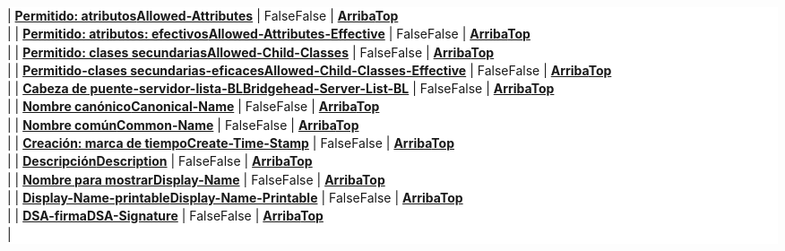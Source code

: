 | [<span data-ttu-id="77949-431">**Permitido: atributos**</span><span class="sxs-lookup"><span data-stu-id="77949-431">**Allowed-Attributes**</span></span>](a-allowedattributes.md)                           | <span data-ttu-id="77949-432">False</span><span class="sxs-lookup"><span data-stu-id="77949-432">False</span></span>     | [<span data-ttu-id="77949-433">**Arriba**</span><span class="sxs-lookup"><span data-stu-id="77949-433">**Top**</span></span>](c-top.md)<br/> |
| [<span data-ttu-id="77949-434">**Permitido: atributos: efectivos**</span><span class="sxs-lookup"><span data-stu-id="77949-434">**Allowed-Attributes-Effective**</span></span>](a-allowedattributeseffective.md)        | <span data-ttu-id="77949-435">False</span><span class="sxs-lookup"><span data-stu-id="77949-435">False</span></span>     | [<span data-ttu-id="77949-436">**Arriba**</span><span class="sxs-lookup"><span data-stu-id="77949-436">**Top**</span></span>](c-top.md)<br/> |
| [<span data-ttu-id="77949-437">**Permitido: clases secundarias**</span><span class="sxs-lookup"><span data-stu-id="77949-437">**Allowed-Child-Classes**</span></span>](a-allowedchildclasses.md)                      | <span data-ttu-id="77949-438">False</span><span class="sxs-lookup"><span data-stu-id="77949-438">False</span></span>     | [<span data-ttu-id="77949-439">**Arriba**</span><span class="sxs-lookup"><span data-stu-id="77949-439">**Top**</span></span>](c-top.md)<br/> |
| [<span data-ttu-id="77949-440">**Permitido-clases secundarias-eficaces**</span><span class="sxs-lookup"><span data-stu-id="77949-440">**Allowed-Child-Classes-Effective**</span></span>](a-allowedchildclasseseffective.md)   | <span data-ttu-id="77949-441">False</span><span class="sxs-lookup"><span data-stu-id="77949-441">False</span></span>     | [<span data-ttu-id="77949-442">**Arriba**</span><span class="sxs-lookup"><span data-stu-id="77949-442">**Top**</span></span>](c-top.md)<br/> |
| [<span data-ttu-id="77949-443">**Cabeza de puente-servidor-lista-BL**</span><span class="sxs-lookup"><span data-stu-id="77949-443">**Bridgehead-Server-List-BL**</span></span>](a-bridgeheadserverlistbl.md)               | <span data-ttu-id="77949-444">False</span><span class="sxs-lookup"><span data-stu-id="77949-444">False</span></span>     | [<span data-ttu-id="77949-445">**Arriba**</span><span class="sxs-lookup"><span data-stu-id="77949-445">**Top**</span></span>](c-top.md)<br/> |
| [<span data-ttu-id="77949-446">**Nombre canónico**</span><span class="sxs-lookup"><span data-stu-id="77949-446">**Canonical-Name**</span></span>](a-canonicalname.md)                                   | <span data-ttu-id="77949-447">False</span><span class="sxs-lookup"><span data-stu-id="77949-447">False</span></span>     | [<span data-ttu-id="77949-448">**Arriba**</span><span class="sxs-lookup"><span data-stu-id="77949-448">**Top**</span></span>](c-top.md)<br/> |
| [<span data-ttu-id="77949-449">**Nombre común**</span><span class="sxs-lookup"><span data-stu-id="77949-449">**Common-Name**</span></span>](a-cn.md)                                                 | <span data-ttu-id="77949-450">False</span><span class="sxs-lookup"><span data-stu-id="77949-450">False</span></span>     | [<span data-ttu-id="77949-451">**Arriba**</span><span class="sxs-lookup"><span data-stu-id="77949-451">**Top**</span></span>](c-top.md)<br/> |
| [<span data-ttu-id="77949-452">**Creación: marca de tiempo**</span><span class="sxs-lookup"><span data-stu-id="77949-452">**Create-Time-Stamp**</span></span>](a-createtimestamp.md)                              | <span data-ttu-id="77949-453">False</span><span class="sxs-lookup"><span data-stu-id="77949-453">False</span></span>     | [<span data-ttu-id="77949-454">**Arriba**</span><span class="sxs-lookup"><span data-stu-id="77949-454">**Top**</span></span>](c-top.md)<br/> |
| [<span data-ttu-id="77949-455">**Descripción**</span><span class="sxs-lookup"><span data-stu-id="77949-455">**Description**</span></span>](a-description.md)                                        | <span data-ttu-id="77949-456">False</span><span class="sxs-lookup"><span data-stu-id="77949-456">False</span></span>     | [<span data-ttu-id="77949-457">**Arriba**</span><span class="sxs-lookup"><span data-stu-id="77949-457">**Top**</span></span>](c-top.md)<br/> |
| [<span data-ttu-id="77949-458">**Nombre para mostrar**</span><span class="sxs-lookup"><span data-stu-id="77949-458">**Display-Name**</span></span>](a-displayname.md)                                       | <span data-ttu-id="77949-459">False</span><span class="sxs-lookup"><span data-stu-id="77949-459">False</span></span>     | [<span data-ttu-id="77949-460">**Arriba**</span><span class="sxs-lookup"><span data-stu-id="77949-460">**Top**</span></span>](c-top.md)<br/> |
| [<span data-ttu-id="77949-461">**Display-Name-printable**</span><span class="sxs-lookup"><span data-stu-id="77949-461">**Display-Name-Printable**</span></span>](a-displaynameprintable.md)                    | <span data-ttu-id="77949-462">False</span><span class="sxs-lookup"><span data-stu-id="77949-462">False</span></span>     | [<span data-ttu-id="77949-463">**Arriba**</span><span class="sxs-lookup"><span data-stu-id="77949-463">**Top**</span></span>](c-top.md)<br/> |
| [<span data-ttu-id="77949-464">**DSA-firma**</span><span class="sxs-lookup"><span data-stu-id="77949-464">**DSA-Signature**</span></span>](a-dsasignature.md)                                     | <span data-ttu-id="77949-465">False</span><span class="sxs-lookup"><span data-stu-id="77949-465">False</span></span>     | [<span data-ttu-id="77949-466">**Arriba**</span><span class="sxs-lookup"><span data-stu-id="77949-466">**Top**</span></span>](c-top.md)<br/> |